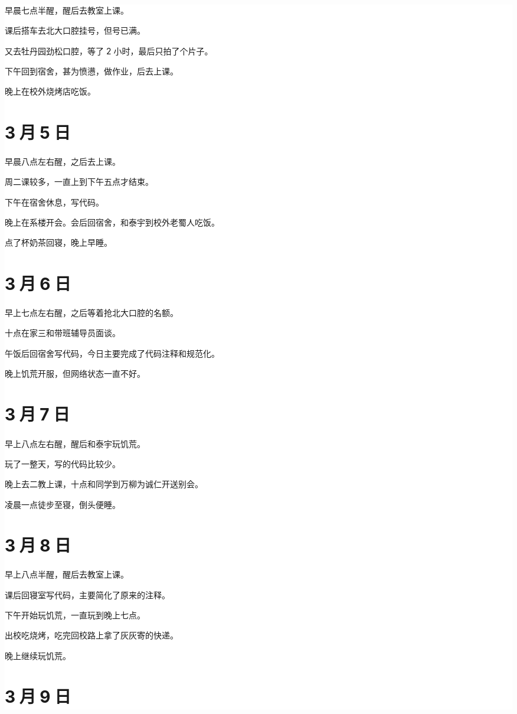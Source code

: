 早晨七点半醒，醒后去教室上课。

课后搭车去北大口腔挂号，但号已满。

又去牡丹园劲松口腔，等了 2 小时，最后只拍了个片子。

下午回到宿舍，甚为愤懑，做作业，后去上课。

晚上在校外烧烤店吃饭。

# 3 月 5 日

早晨八点左右醒，之后去上课。

周二课较多，一直上到下午五点才结束。

下午在宿舍休息，写代码。

晚上在系楼开会。会后回宿舍，和泰宇到校外老蜀人吃饭。

点了杯奶茶回寝，晚上早睡。

# 3 月 6 日

早上七点左右醒，之后等着抢北大口腔的名额。

十点在家三和带班辅导员面谈。

午饭后回宿舍写代码，今日主要完成了代码注释和规范化。

晚上饥荒开服，但网络状态一直不好。

# 3 月 7 日

早上八点左右醒，醒后和泰宇玩饥荒。

玩了一整天，写的代码比较少。

晚上去二教上课，十点和同学到万柳为诚仁开送别会。

凌晨一点徒步至寝，倒头便睡。

# 3 月 8 日

早上八点半醒，醒后去教室上课。

课后回寝室写代码，主要简化了原来的注释。

下午开始玩饥荒，一直玩到晚上七点。

出校吃烧烤，吃完回校路上拿了灰灰寄的快递。

晚上继续玩饥荒。

# 3 月 9 日
